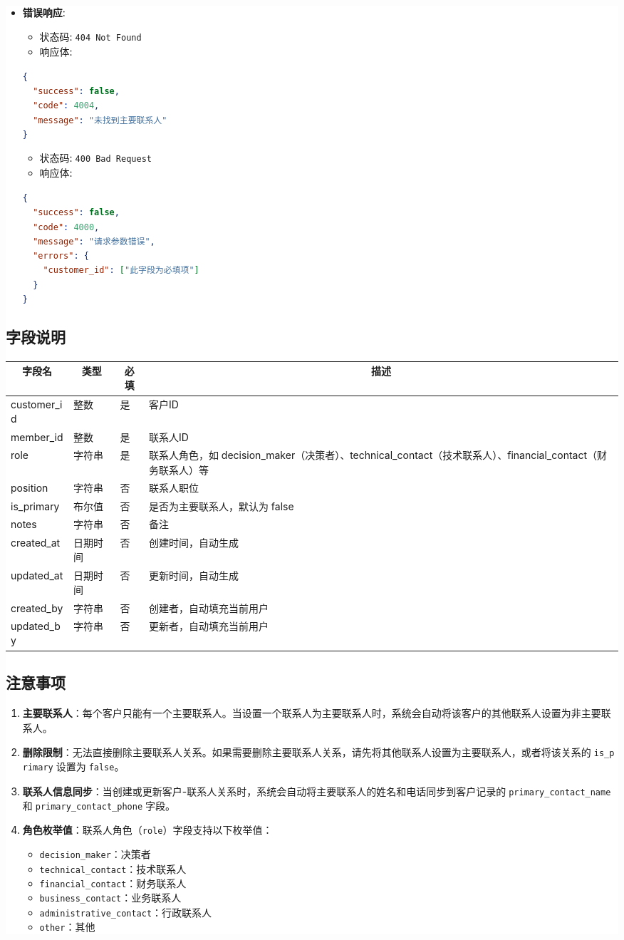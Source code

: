 - **错误响应**:
  - 状态码: `404 Not Found`
  - 响应体:
  ```json
  {
    "success": false,
    "code": 4004,
    "message": "未找到主要联系人"
  }
  ```

  - 状态码: `400 Bad Request`
  - 响应体:
  ```json
  {
    "success": false,
    "code": 4000,
    "message": "请求参数错误",
    "errors": {
      "customer_id": ["此字段为必填项"]
    }
  }
  ```

## 字段说明

| 字段名 | 类型 | 必填 | 描述 |
| --- | --- | --- | --- |
| customer_id | 整数 | 是 | 客户ID |
| member_id | 整数 | 是 | 联系人ID |
| role | 字符串 | 是 | 联系人角色，如 decision_maker（决策者）、technical_contact（技术联系人）、financial_contact（财务联系人）等 |
| position | 字符串 | 否 | 联系人职位 |
| is_primary | 布尔值 | 否 | 是否为主要联系人，默认为 false |
| notes | 字符串 | 否 | 备注 |
| created_at | 日期时间 | 否 | 创建时间，自动生成 |
| updated_at | 日期时间 | 否 | 更新时间，自动生成 |
| created_by | 字符串 | 否 | 创建者，自动填充当前用户 |
| updated_by | 字符串 | 否 | 更新者，自动填充当前用户 |

## 注意事项

1. **主要联系人**：每个客户只能有一个主要联系人。当设置一个联系人为主要联系人时，系统会自动将该客户的其他联系人设置为非主要联系人。

2. **删除限制**：无法直接删除主要联系人关系。如果需要删除主要联系人关系，请先将其他联系人设置为主要联系人，或者将该关系的 `is_primary` 设置为 `false`。

3. **联系人信息同步**：当创建或更新客户-联系人关系时，系统会自动将主要联系人的姓名和电话同步到客户记录的 `primary_contact_name` 和 `primary_contact_phone` 字段。

4. **角色枚举值**：联系人角色（`role`）字段支持以下枚举值：
   - `decision_maker`：决策者
   - `technical_contact`：技术联系人
   - `financial_contact`：财务联系人
   - `business_contact`：业务联系人
   - `administrative_contact`：行政联系人
   - `other`：其他 